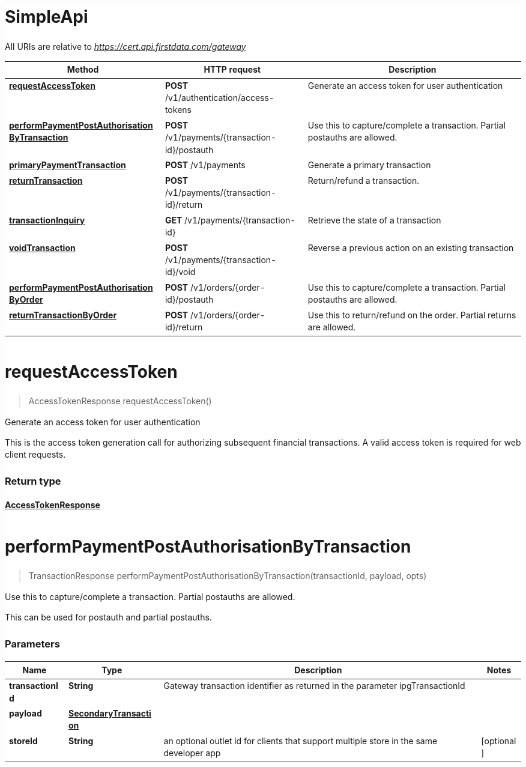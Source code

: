 # SimpleApi

All URIs are relative to *https://cert.api.firstdata.com/gateway*

Method | HTTP request | Description
------------- | ------------- | -------------
[**requestAccessToken**](SimpleApi.md#requestAccessToken) | **POST** /v1/authentication/access-tokens | Generate an access token for user authentication
[**performPaymentPostAuthorisationByTransaction**](SimpleApi.md#performPaymentPostAuthorisationByTransaction) | **POST** /v1/payments/{transaction-id}/postauth | Use this to capture/complete a transaction. Partial postauths are allowed.
[**primaryPaymentTransaction**](SimpleApi.md#primaryPaymentTransaction) | **POST** /v1/payments | Generate a primary transaction
[**returnTransaction**](SimpleApi.md#returnTransaction) | **POST** /v1/payments/{transaction-id}/return | Return/refund a transaction.
[**transactionInquiry**](SimpleApi.md#transactionInquiry) | **GET** /v1/payments/{transaction-id} | Retrieve the state of a transaction
[**voidTransaction**](SimpleApi.md#voidTransaction) | **POST** /v1/payments/{transaction-id}/void | Reverse a previous action on an existing transaction
[**performPaymentPostAuthorisationByOrder**](SimpleApi.md#performPaymentPostAuthorisationByOrder) | **POST** /v1/orders/{order-id}/postauth | Use this to capture/complete a transaction. Partial postauths are allowed.
[**returnTransactionByOrder**](SimpleApi.md#returnTransactionByOrder) | **POST** /v1/orders/{order-id}/return | Use this to return/refund on the order. Partial returns are allowed.


<a name="requestAccessToken"></a>
# **requestAccessToken**
> AccessTokenResponse requestAccessToken()

Generate an access token for user authentication

This is the access token generation call for authorizing subsequent financial transactions. A valid access token is required for web client requests. 

### Return type

[**AccessTokenResponse**](AccessTokenResponse.md)

<a name="performPaymentPostAuthorisationByTransaction"></a>
# **performPaymentPostAuthorisationByTransaction**
> TransactionResponse performPaymentPostAuthorisationByTransaction(transactionId, payload, opts)

Use this to capture/complete a transaction. Partial postauths are allowed.

This can be used for postauth and partial postauths.

### Parameters

Name | Type | Description  | Notes
------------- | ------------- | ------------- | -------------
 **transactionId** | **String**| Gateway transaction identifier as returned in the parameter ipgTransactionId | 
 **payload** | [**SecondaryTransaction**](SecondaryTransaction.md)|  | 
 **storeId** | **String**| an optional outlet id for clients that support multiple store in the same developer app | [optional] 
